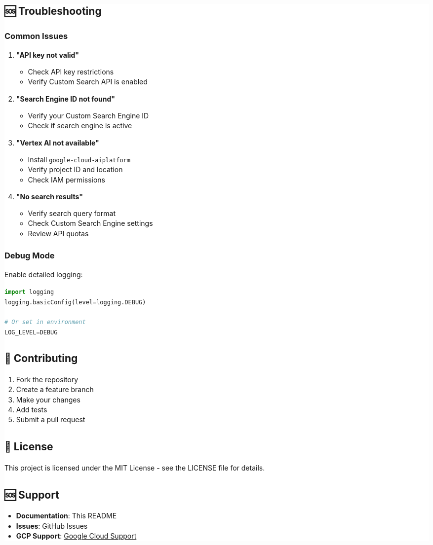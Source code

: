 ## 🆘 Troubleshooting

### Common Issues

1. **"API key not valid"**
   - Check API key restrictions
   - Verify Custom Search API is enabled

2. **"Search Engine ID not found"**
   - Verify your Custom Search Engine ID
   - Check if search engine is active

3. **"Vertex AI not available"**
   - Install `google-cloud-aiplatform`
   - Verify project ID and location
   - Check IAM permissions

4. **"No search results"**
   - Verify search query format
   - Check Custom Search Engine settings
   - Review API quotas

### Debug Mode

Enable detailed logging:

```python
import logging
logging.basicConfig(level=logging.DEBUG)

# Or set in environment
LOG_LEVEL=DEBUG
```

## 🤝 Contributing

1. Fork the repository
2. Create a feature branch
3. Make your changes
4. Add tests
5. Submit a pull request

## 📄 License

This project is licensed under the MIT License - see the LICENSE file for details.

## 🆘 Support

- **Documentation**: This README
- **Issues**: GitHub Issues
- **GCP Support**: [Google Cloud Support](https://cloud.google.com/support)
